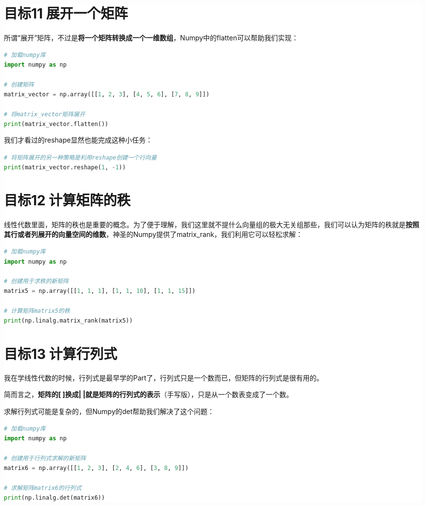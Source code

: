 # 目标11 展开一个矩阵

所谓“展开”矩阵，不过是**将一个矩阵转换成一个一维数组**，Numpy中的flatten可以帮助我们实现：

```python
# 加载numpy库
import numpy as np

# 创建矩阵
matrix_vector = np.array([[1, 2, 3], [4, 5, 6], [7, 8, 9]])

# 将matrix_vector矩阵展开
print(matrix_vector.flatten())
```
我们才看过的reshape显然也能完成这种小任务：
```python
# 将矩阵展开的另一种策略是利用reshape创建一个行向量
print(matrix_vector.reshape(1, -1))
```

# 目标12 计算矩阵的秩

线性代数里面，矩阵的秩也是重要的概念。为了便于理解，我们这里就不提什么向量组的极大无关组那些，我们可以认为矩阵的秩就是**按照其行或者列展开的向量空间的维数**，神圣的Numpy提供了matrix_rank，我们利用它可以轻松求解：

```python
# 加载numpy库
import numpy as np

# 创建用于求秩的新矩阵
matrix5 = np.array([[1, 1, 1], [1, 1, 10], [1, 1, 15]])

# 计算矩阵matrix5的秩
print(np.linalg.matrix_rank(matrix5))
```

# 目标13 计算行列式

我在学线性代数的时候，行列式是最早学的Part了，行列式只是一个数而已，但矩阵的行列式是很有用的。

简而言之，**矩阵的[ ]换成| |就是矩阵的行列式的表示**（手写版），只是从一个数表变成了一个数。

求解行列式可能是复杂的，但Numpy的det帮助我们解决了这个问题：

```python
# 加载numpy库
import numpy as np

# 创建用于行列式求解的新矩阵
matrix6 = np.array([[1, 2, 3], [2, 4, 6], [3, 8, 9]])

# 求解矩阵matrix6的行列式
print(np.linalg.det(matrix6))
```
